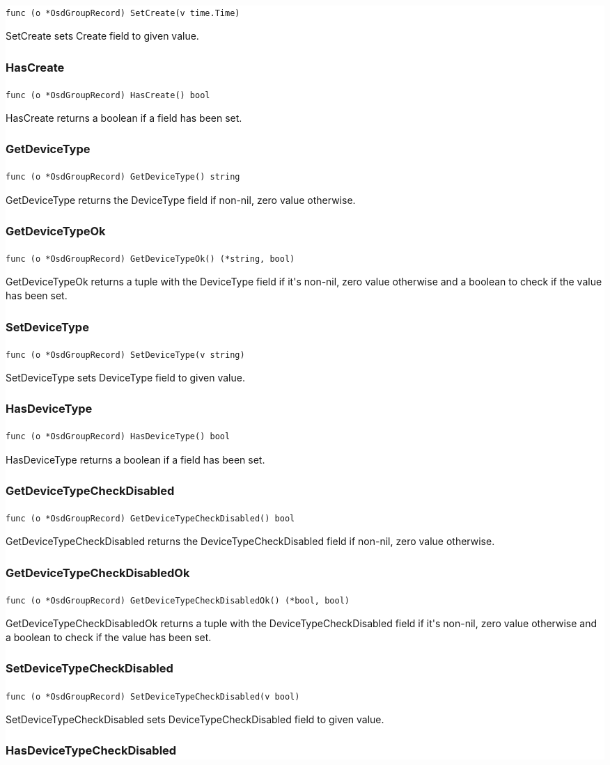 `func (o *OsdGroupRecord) SetCreate(v time.Time)`

SetCreate sets Create field to given value.

### HasCreate

`func (o *OsdGroupRecord) HasCreate() bool`

HasCreate returns a boolean if a field has been set.

### GetDeviceType

`func (o *OsdGroupRecord) GetDeviceType() string`

GetDeviceType returns the DeviceType field if non-nil, zero value otherwise.

### GetDeviceTypeOk

`func (o *OsdGroupRecord) GetDeviceTypeOk() (*string, bool)`

GetDeviceTypeOk returns a tuple with the DeviceType field if it's non-nil, zero value otherwise
and a boolean to check if the value has been set.

### SetDeviceType

`func (o *OsdGroupRecord) SetDeviceType(v string)`

SetDeviceType sets DeviceType field to given value.

### HasDeviceType

`func (o *OsdGroupRecord) HasDeviceType() bool`

HasDeviceType returns a boolean if a field has been set.

### GetDeviceTypeCheckDisabled

`func (o *OsdGroupRecord) GetDeviceTypeCheckDisabled() bool`

GetDeviceTypeCheckDisabled returns the DeviceTypeCheckDisabled field if non-nil, zero value otherwise.

### GetDeviceTypeCheckDisabledOk

`func (o *OsdGroupRecord) GetDeviceTypeCheckDisabledOk() (*bool, bool)`

GetDeviceTypeCheckDisabledOk returns a tuple with the DeviceTypeCheckDisabled field if it's non-nil, zero value otherwise
and a boolean to check if the value has been set.

### SetDeviceTypeCheckDisabled

`func (o *OsdGroupRecord) SetDeviceTypeCheckDisabled(v bool)`

SetDeviceTypeCheckDisabled sets DeviceTypeCheckDisabled field to given value.

### HasDeviceTypeCheckDisabled
